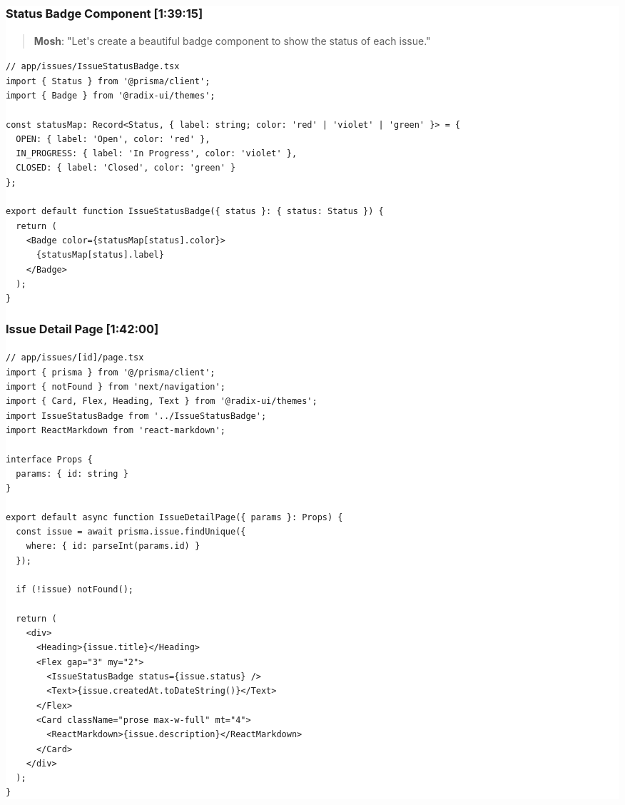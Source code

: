 ### Status Badge Component [1:39:15]

> **Mosh**: "Let's create a beautiful badge component to show the status of each issue."

```tsx
// app/issues/IssueStatusBadge.tsx
import { Status } from '@prisma/client';
import { Badge } from '@radix-ui/themes';

const statusMap: Record<Status, { label: string; color: 'red' | 'violet' | 'green' }> = {
  OPEN: { label: 'Open', color: 'red' },
  IN_PROGRESS: { label: 'In Progress', color: 'violet' },
  CLOSED: { label: 'Closed', color: 'green' }
};

export default function IssueStatusBadge({ status }: { status: Status }) {
  return (
    <Badge color={statusMap[status].color}>
      {statusMap[status].label}
    </Badge>
  );
}
```

### Issue Detail Page [1:42:00]

```tsx
// app/issues/[id]/page.tsx
import { prisma } from '@/prisma/client';
import { notFound } from 'next/navigation';
import { Card, Flex, Heading, Text } from '@radix-ui/themes';
import IssueStatusBadge from '../IssueStatusBadge';
import ReactMarkdown from 'react-markdown';

interface Props {
  params: { id: string }
}

export default async function IssueDetailPage({ params }: Props) {
  const issue = await prisma.issue.findUnique({
    where: { id: parseInt(params.id) }
  });
  
  if (!issue) notFound();
  
  return (
    <div>
      <Heading>{issue.title}</Heading>
      <Flex gap="3" my="2">
        <IssueStatusBadge status={issue.status} />
        <Text>{issue.createdAt.toDateString()}</Text>
      </Flex>
      <Card className="prose max-w-full" mt="4">
        <ReactMarkdown>{issue.description}</ReactMarkdown>
      </Card>
    </div>
  );
}
```
